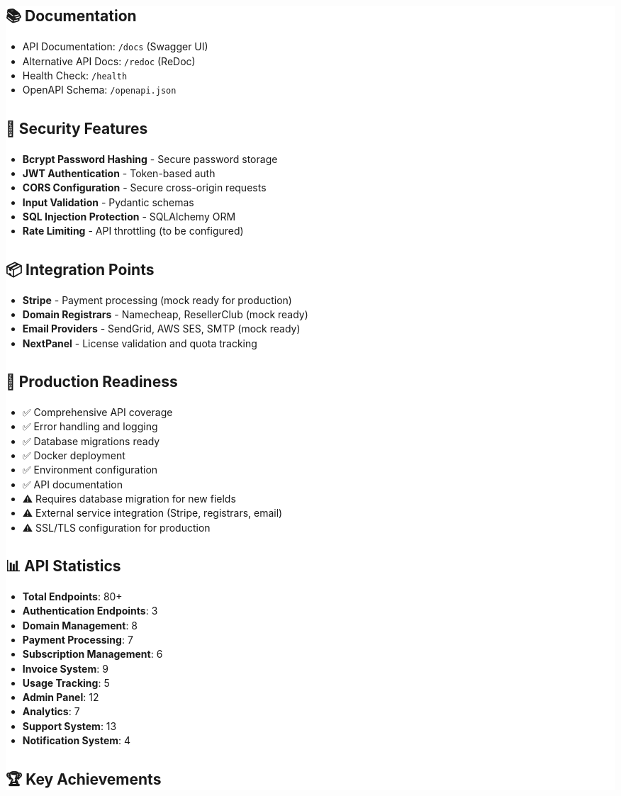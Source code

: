 ## 📚 Documentation

- API Documentation: `/docs` (Swagger UI)
- Alternative API Docs: `/redoc` (ReDoc)
- Health Check: `/health`
- OpenAPI Schema: `/openapi.json`

## 🔐 Security Features

- **Bcrypt Password Hashing** - Secure password storage
- **JWT Authentication** - Token-based auth
- **CORS Configuration** - Secure cross-origin requests
- **Input Validation** - Pydantic schemas
- **SQL Injection Protection** - SQLAlchemy ORM
- **Rate Limiting** - API throttling (to be configured)

## 📦 Integration Points

- **Stripe** - Payment processing (mock ready for production)
- **Domain Registrars** - Namecheap, ResellerClub (mock ready)
- **Email Providers** - SendGrid, AWS SES, SMTP (mock ready)
- **NextPanel** - License validation and quota tracking

## 🎯 Production Readiness

- ✅ Comprehensive API coverage
- ✅ Error handling and logging
- ✅ Database migrations ready
- ✅ Docker deployment
- ✅ Environment configuration
- ✅ API documentation
- ⚠️ Requires database migration for new fields
- ⚠️ External service integration (Stripe, registrars, email)
- ⚠️ SSL/TLS configuration for production

## 📊 API Statistics

- **Total Endpoints**: 80+
- **Authentication Endpoints**: 3
- **Domain Management**: 8
- **Payment Processing**: 7
- **Subscription Management**: 6
- **Invoice System**: 9
- **Usage Tracking**: 5
- **Admin Panel**: 12
- **Analytics**: 7
- **Support System**: 13
- **Notification System**: 4

## 🏆 Key Achievements
